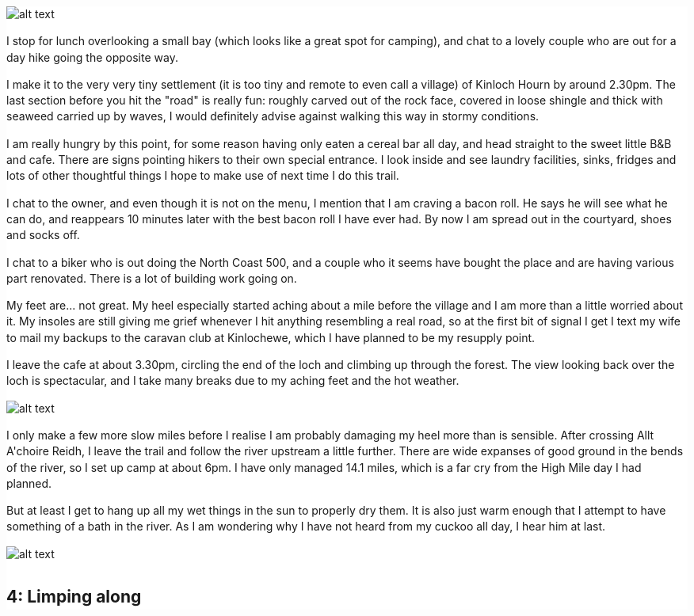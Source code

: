 ![alt text](/assets/images/cwt/loch-hourne.jpeg)

I stop for lunch overlooking a small bay (which looks like a great spot for camping),
and chat to a lovely couple who are out for a day hike going the opposite way.

I make it to the very very tiny settlement (it is too tiny and remote to even call a village)
of Kinloch Hourn by around 2.30pm. The last section before you hit the "road" is really fun:
roughly carved out of the rock face, covered in loose shingle and thick with seaweed carried up by waves, I would definitely
advise against walking this way in stormy conditions.

I am really hungry by this point, for some reason having only eaten a cereal bar all day,
and head straight to the sweet little B&B and cafe. There are signs pointing hikers to their
own special entrance. I look inside and see laundry facilities, sinks, fridges and lots of other
thoughtful things I hope to make use of next time I do this trail.

I chat to the owner, and even though it is not on the menu, I mention that I am craving a bacon roll.
He says he will see what he can do, and reappears 10 minutes later with the best bacon roll I have ever had.
By now I am spread out in the courtyard, shoes and socks off.

I chat to a biker who is out doing the North Coast 500, and a couple who it seems have bought the place
and are having various part renovated. There is a lot of building work going on.

My feet are... not great. My heel especially started aching about a mile before the village and I am
more than a little worried about it. My insoles are still giving me grief whenever I hit anything
resembling a real road, so at the first bit of signal I get I text my wife to mail my backups to the
caravan club at Kinlochewe, which I have planned to be my resupply point.

I leave the cafe at about 3.30pm, circling the end of the loch and climbing up through the forest.
The view looking back over the loch is spectacular, and I take many breaks due to my aching feet
and the hot weather.

![alt text](/assets/images/cwt/loch-hourne-2.jpeg)

I only make a few more slow miles before I realise I am probably
damaging my heel more than is sensible. After crossing Allt A'choire Reidh, I leave the trail
and follow the river upstream a little further. There are wide expanses of good ground in
the bends of the river, so I set up camp at about 6pm. I have only managed 14.1 miles, which is a far
cry from the High Mile day I had planned.

But at least I get to hang up all my wet things in the sun to properly dry them.
It is also just warm enough that I attempt to have something of a bath in the river.
As I am wondering why I have not heard from my cuckoo all day, I hear him at last.

![alt text](/assets/images/cwt/camping-above-kinloch-hourne.jpeg)

## 4: Limping along
